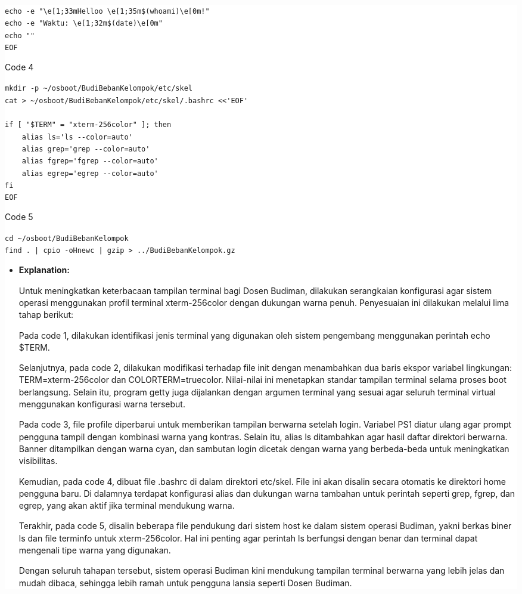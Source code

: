  ```
  echo -e "\e[1;33mHelloo \e[1;35m$(whoami)\e[0m!"
  echo -e "Waktu: \e[1;32m$(date)\e[0m"
  echo ""
  EOF
  ```
Code 4
  ```
  mkdir -p ~/osboot/BudiBebanKelompok/etc/skel
  cat > ~/osboot/BudiBebanKelompok/etc/skel/.bashrc <<'EOF'

  if [ "$TERM" = "xterm-256color" ]; then
      alias ls='ls --color=auto'
      alias grep='grep --color=auto'
      alias fgrep='fgrep --color=auto'
      alias egrep='egrep --color=auto'
  fi
  EOF
  ```
  Code 5
  ```
  cd ~/osboot/BudiBebanKelompok
  find . | cpio -oHnewc | gzip > ../BudiBebanKelompok.gz
  ```

- **Explanation:**

  Untuk meningkatkan keterbacaan tampilan terminal bagi Dosen Budiman, dilakukan serangkaian konfigurasi agar sistem operasi menggunakan profil terminal xterm-256color dengan dukungan warna penuh. Penyesuaian ini dilakukan melalui lima tahap berikut:

  Pada code 1, dilakukan identifikasi jenis terminal yang digunakan oleh sistem pengembang menggunakan perintah echo $TERM. 

  Selanjutnya, pada code 2, dilakukan modifikasi terhadap file init dengan menambahkan dua baris ekspor variabel lingkungan: TERM=xterm-256color dan COLORTERM=truecolor. Nilai-nilai ini menetapkan standar tampilan terminal selama proses boot berlangsung. Selain itu, program getty juga dijalankan dengan argumen terminal yang sesuai agar seluruh terminal virtual menggunakan konfigurasi warna tersebut.

  Pada code 3, file profile diperbarui untuk memberikan tampilan berwarna setelah login. Variabel PS1 diatur ulang agar prompt pengguna tampil dengan kombinasi warna yang kontras. Selain itu, alias ls ditambahkan agar hasil daftar direktori berwarna. Banner ditampilkan dengan warna cyan, dan sambutan login dicetak dengan warna yang berbeda-beda untuk meningkatkan visibilitas.

  Kemudian, pada code 4, dibuat file .bashrc di dalam direktori etc/skel. File ini akan disalin secara otomatis ke direktori home pengguna baru. Di dalamnya terdapat konfigurasi alias dan dukungan warna tambahan untuk perintah seperti grep, fgrep, dan egrep, yang akan aktif jika terminal mendukung warna.

  Terakhir, pada code 5, disalin beberapa file pendukung dari sistem host ke dalam sistem operasi Budiman, yakni berkas biner ls dan file terminfo untuk xterm-256color. Hal ini penting agar perintah ls berfungsi dengan benar dan terminal dapat mengenali tipe warna yang digunakan.

  Dengan seluruh tahapan tersebut, sistem operasi Budiman kini mendukung tampilan terminal berwarna yang lebih jelas dan mudah dibaca, sehingga lebih ramah untuk pengguna lansia seperti Dosen Budiman.
